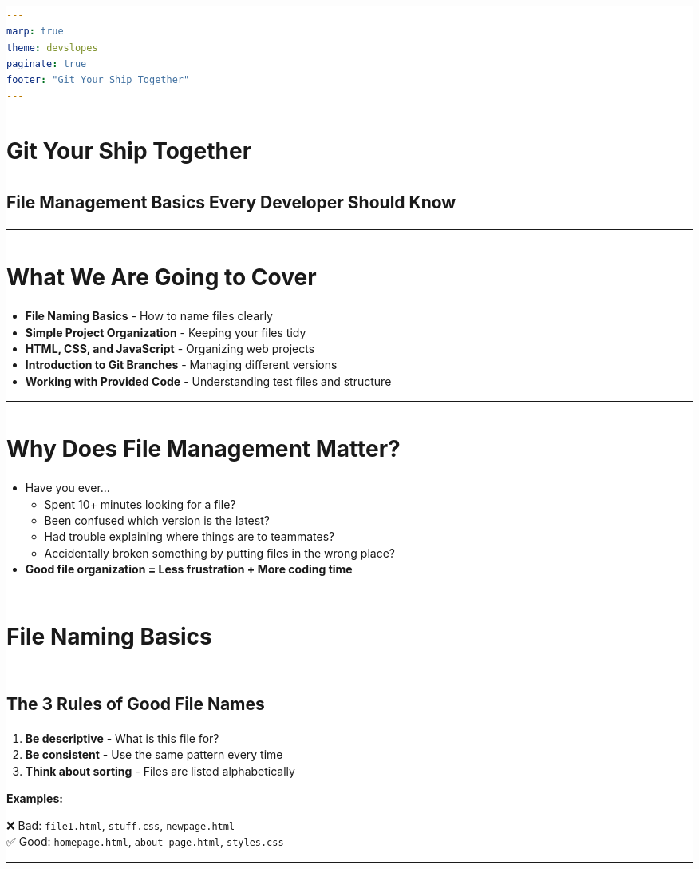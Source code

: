 ```yaml
---
marp: true
theme: devslopes
paginate: true
footer: "Git Your Ship Together"
---
```



# Git Your Ship Together
## File Management Basics Every Developer Should Know

---

# What We Are Going to Cover

- **File Naming Basics** - How to name files clearly
- **Simple Project Organization** - Keeping your files tidy
- **HTML, CSS, and JavaScript** - Organizing web projects
- **Introduction to Git Branches** - Managing different versions
- **Working with Provided Code** - Understanding test files and structure
---

# Why Does File Management Matter?

- Have you ever...
  - Spent 10+ minutes looking for a file?
  - Been confused which version is the latest?
  - Had trouble explaining where things are to teammates?
  - Accidentally broken something by putting files in the wrong place?
- **Good file organization = Less frustration + More coding time**

---

# File Naming Basics

---

## The 3 Rules of Good File Names

1. **Be descriptive** - What is this file for?
2. **Be consistent** - Use the same pattern every time
3. **Think about sorting** - Files are listed alphabetically

**Examples:**

❌ Bad: `file1.html`, `stuff.css`, `newpage.html`  
✅ Good: `homepage.html`, `about-page.html`, `styles.css`

---